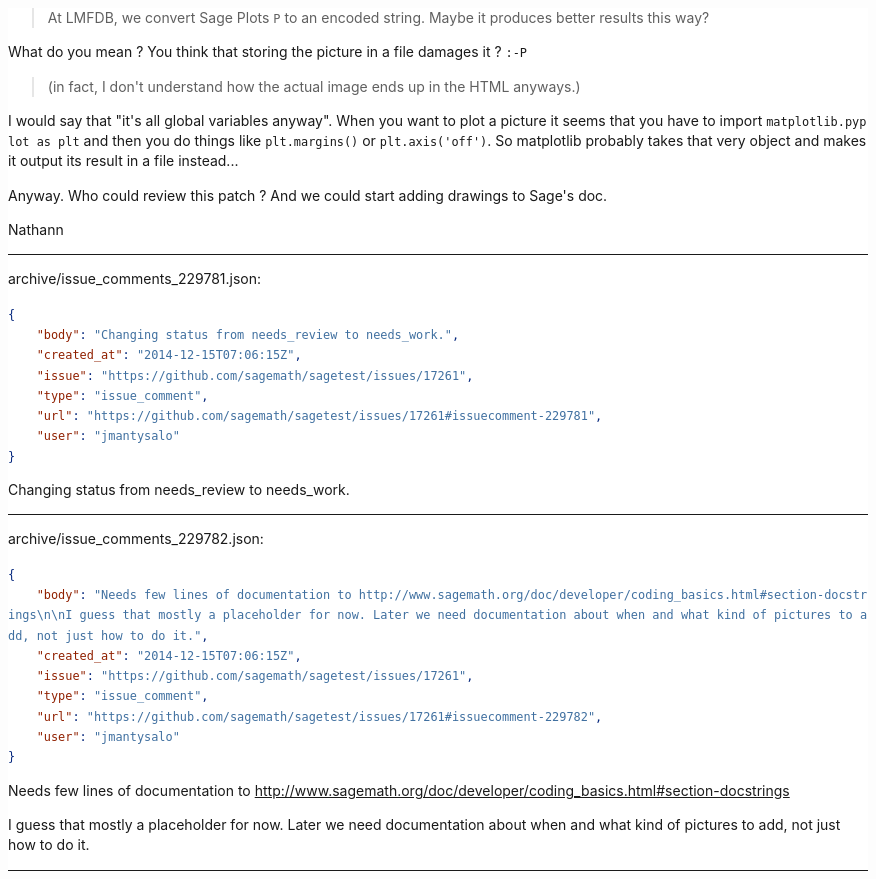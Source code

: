 > At LMFDB, we convert Sage Plots `P` to an encoded string. Maybe it produces better results this way?

What do you mean ? You think that storing the picture in a file damages it ? `:-P`

> (in fact, I don't understand how the actual image ends up in the HTML anyways.)

I would say that "it's all global variables anyway". When you want to plot a picture it seems that you have to import `matplotlib.pyplot as plt` and then you do things like `plt.margins()` or `plt.axis('off')`. So matplotlib probably takes that very object and makes it output its result in a file instead...

Anyway.  Who could review this patch ? And we could start adding drawings to Sage's doc.

Nathann



---

archive/issue_comments_229781.json:
```json
{
    "body": "Changing status from needs_review to needs_work.",
    "created_at": "2014-12-15T07:06:15Z",
    "issue": "https://github.com/sagemath/sagetest/issues/17261",
    "type": "issue_comment",
    "url": "https://github.com/sagemath/sagetest/issues/17261#issuecomment-229781",
    "user": "jmantysalo"
}
```

Changing status from needs_review to needs_work.



---

archive/issue_comments_229782.json:
```json
{
    "body": "Needs few lines of documentation to http://www.sagemath.org/doc/developer/coding_basics.html#section-docstrings\n\nI guess that mostly a placeholder for now. Later we need documentation about when and what kind of pictures to add, not just how to do it.",
    "created_at": "2014-12-15T07:06:15Z",
    "issue": "https://github.com/sagemath/sagetest/issues/17261",
    "type": "issue_comment",
    "url": "https://github.com/sagemath/sagetest/issues/17261#issuecomment-229782",
    "user": "jmantysalo"
}
```

Needs few lines of documentation to http://www.sagemath.org/doc/developer/coding_basics.html#section-docstrings

I guess that mostly a placeholder for now. Later we need documentation about when and what kind of pictures to add, not just how to do it.



---